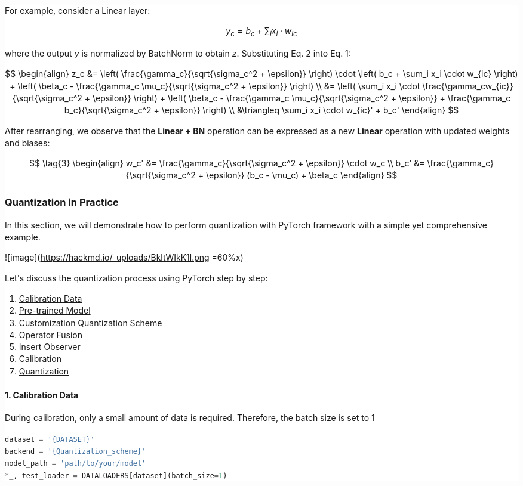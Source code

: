 For example, consider a Linear layer:

$$
\tag{2}
y_c = b_c + \sum_i x_i \cdot w_{ic}
$$

where the output $y$ is normalized by BatchNorm to obtain $z$. Substituting Eq. 2 into Eq. 1:

$$
\begin{align}
z_c &= \left( \frac{\gamma_c}{\sqrt{\sigma_c^2 + \epsilon}} \right) \cdot \left( b_c + \sum_i x_i \cdot w_{ic} \right) + \left( \beta_c - \frac{\gamma_c \mu_c}{\sqrt{\sigma_c^2 + \epsilon}} \right) \\
&= \left( \sum_i x_i \cdot \frac{\gamma_cw_{ic}}{\sqrt{\sigma_c^2 + \epsilon}} \right) + \left( \beta_c - \frac{\gamma_c \mu_c}{\sqrt{\sigma_c^2 + \epsilon}} + \frac{\gamma_c b_c}{\sqrt{\sigma_c^2 + \epsilon}} \right) \\
&\triangleq \sum_i x_i \cdot w_{ic}' + b_c'
\end{align}
$$

After rearranging, we observe that the **Linear + BN** operation can be expressed as a new **Linear** operation with updated weights and biases:

$$
\tag{3}
\begin{align}
w_c' &= \frac{\gamma_c}{\sqrt{\sigma_c^2 + \epsilon}} \cdot w_c \\
b_c' &= \frac{\gamma_c}{\sqrt{\sigma_c^2 + \epsilon}} (b_c - \mu_c) + \beta_c
\end{align}
$$

### Quantization in Practice

In this section, we will demonstrate how to perform quantization with PyTorch framework with a simple yet comprehensive example.

![image](https://hackmd.io/_uploads/BkltWIkK1l.png =60%x)

Let's discuss the quantization process using PyTorch step by step:

1. [Calibration Data](#1-Calibration-Data)
2. [Pre-trained Model](#2-Pre-trained-Model)
3. [Customization Quantization Scheme](#3-Customization-Quantization-Scheme)
4. [Operator Fusion](#4-Operator-Fusion)
5. [Insert Observer](#5-Insert-Observer)
6. [Calibration](#6-Calibration)
7. [Quantization](#7-Quantization)

#### 1. Calibration Data

During calibration, only a small amount of data is required. Therefore, the batch size is set to 1
```python
dataset = '{DATASET}'
backend = '{Quantization_scheme}'
model_path = 'path/to/your/model'
*_, test_loader = DATALOADERS[dataset](batch_size=1)
```
